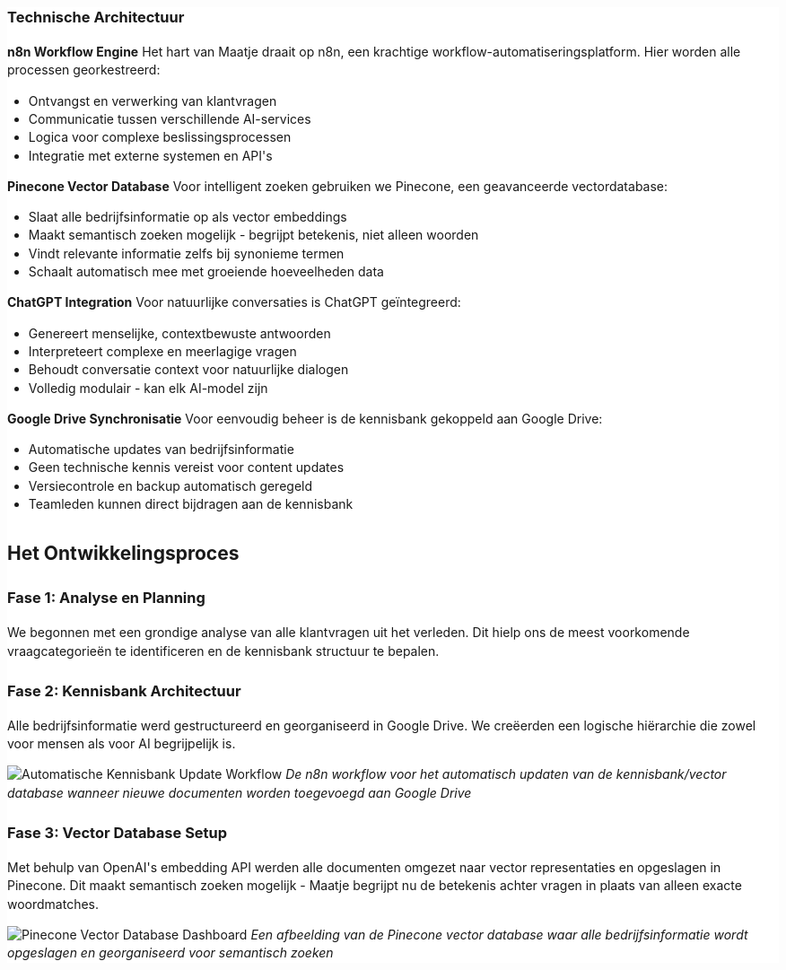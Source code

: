 ### Technische Architectuur

**n8n Workflow Engine**
Het hart van Maatje draait op n8n, een krachtige workflow-automatiseringsplatform. Hier worden alle processen georkestreerd:
- Ontvangst en verwerking van klantvragen
- Communicatie tussen verschillende AI-services
- Logica voor complexe beslissingsprocessen
- Integratie met externe systemen en API's

**Pinecone Vector Database**
Voor intelligent zoeken gebruiken we Pinecone, een geavanceerde vectordatabase:
- Slaat alle bedrijfsinformatie op als vector embeddings
- Maakt semantisch zoeken mogelijk - begrijpt betekenis, niet alleen woorden
- Vindt relevante informatie zelfs bij synonieme termen
- Schaalt automatisch mee met groeiende hoeveelheden data

**ChatGPT Integration**
Voor natuurlijke conversaties is ChatGPT geïntegreerd:
- Genereert menselijke, contextbewuste antwoorden
- Interpreteert complexe en meerlagige vragen
- Behoudt conversatie context voor natuurlijke dialogen
- Volledig modulair - kan elk AI-model zijn

**Google Drive Synchronisatie**
Voor eenvoudig beheer is de kennisbank gekoppeld aan Google Drive:
- Automatische updates van bedrijfsinformatie
- Geen technische kennis vereist voor content updates
- Versiecontrole en backup automatisch geregeld
- Teamleden kunnen direct bijdragen aan de kennisbank

## Het Ontwikkelingsproces

### Fase 1: Analyse en Planning
We begonnen met een grondige analyse van alle klantvragen uit het verleden. Dit hielp ons de meest voorkomende vraagcategorieën te identificeren en de kennisbank structuur te bepalen.

### Fase 2: Kennisbank Architectuur
Alle bedrijfsinformatie werd gestructureerd en georganiseerd in Google Drive. We creëerden een logische hiërarchie die zowel voor mensen als voor AI begrijpelijk is.

![Automatische Kennisbank Update Workflow](/uploads/updateKB.png)
*De n8n workflow voor het automatisch updaten van de kennisbank/vector database wanneer nieuwe documenten worden toegevoegd aan Google Drive*

### Fase 3: Vector Database Setup
Met behulp van OpenAI's embedding API werden alle documenten omgezet naar vector representaties en opgeslagen in Pinecone. Dit maakt semantisch zoeken mogelijk - Maatje begrijpt nu de betekenis achter vragen in plaats van alleen exacte woordmatches.

![Pinecone Vector Database Dashboard](/uploads/pinecone.png)
*Een afbeelding van de Pinecone vector database waar alle bedrijfsinformatie wordt opgeslagen en georganiseerd voor semantisch zoeken*
